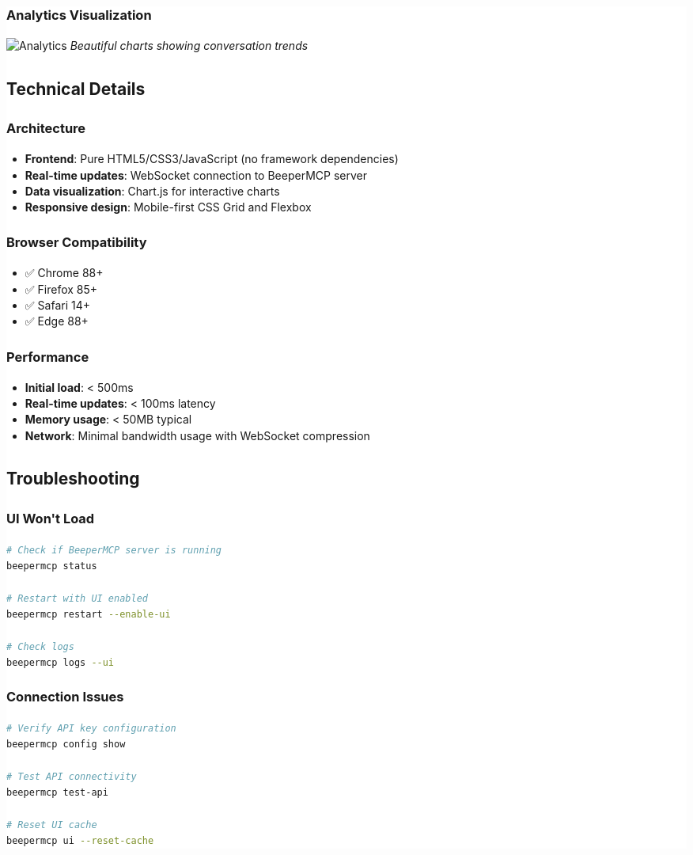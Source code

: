 ### Analytics Visualization
![Analytics](screenshots/analytics.png)
*Beautiful charts showing conversation trends*

## Technical Details

### Architecture
- **Frontend**: Pure HTML5/CSS3/JavaScript (no framework dependencies)
- **Real-time updates**: WebSocket connection to BeeperMCP server
- **Data visualization**: Chart.js for interactive charts
- **Responsive design**: Mobile-first CSS Grid and Flexbox

### Browser Compatibility
- ✅ Chrome 88+
- ✅ Firefox 85+
- ✅ Safari 14+
- ✅ Edge 88+

### Performance
- **Initial load**: < 500ms
- **Real-time updates**: < 100ms latency
- **Memory usage**: < 50MB typical
- **Network**: Minimal bandwidth usage with WebSocket compression

## Troubleshooting

### UI Won't Load
```bash
# Check if BeeperMCP server is running
beepermcp status

# Restart with UI enabled
beepermcp restart --enable-ui

# Check logs
beepermcp logs --ui
```

### Connection Issues
```bash
# Verify API key configuration
beepermcp config show

# Test API connectivity
beepermcp test-api

# Reset UI cache
beepermcp ui --reset-cache
```
